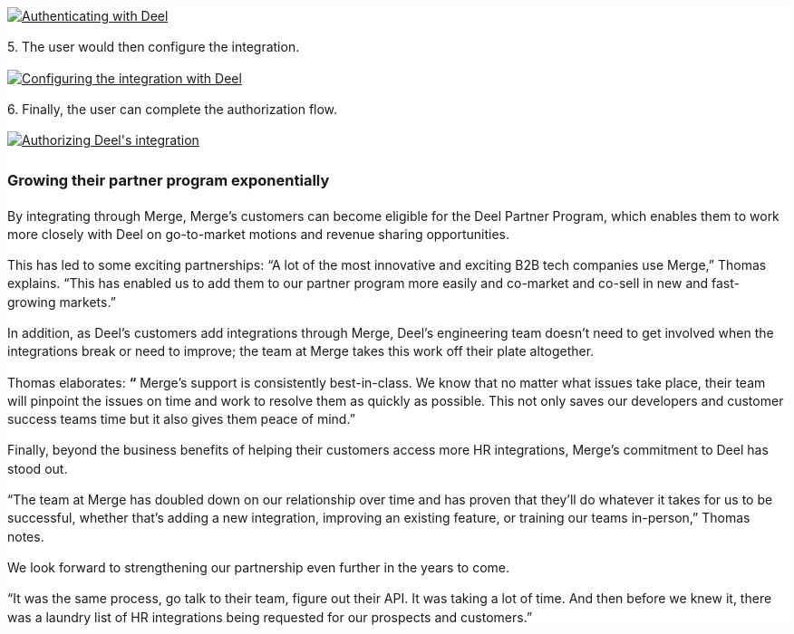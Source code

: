 [![Authenticating with Deel](https://cdn.prod.website-files.com/62796ab9647626cbab663f42/663256904bd506a3c245467e_UcrjEGH883DHfytfi30ibp-yKy1mbAdYE4a44D3I-wj9F1Zi1nEUCH0c4svCi4RSj9paBq5YwQAxs96lKZv1A3iX22VbaEnfS5oYldpe4DAMS2ulllBechn_S58CB1XsizC781aS9E7Y8ZjXNX2cLVo.webp)](https://cdn.prod.website-files.com/62796ab9647626cbab663f42/663256904bd506a3c245467e_UcrjEGH883DHfytfi30ibp-yKy1mbAdYE4a44D3I-wj9F1Zi1nEUCH0c4svCi4RSj9paBq5YwQAxs96lKZv1A3iX22VbaEnfS5oYldpe4DAMS2ulllBechn_S58CB1XsizC781aS9E7Y8ZjXNX2cLVo.webp)

5\. The user would then configure the integration.

[![Configuring the integration with Deel](https://cdn.prod.website-files.com/62796ab9647626cbab663f42/66325690135be81bafccc1e5_rxM8CnlnGnz4H4121P-wzeYilIOubqnOlQ_Efpg17D3ER1LiZiFNhNvv24jf8zx22I6SICQjKwa7iyZ0rJqnmoHPIqASUq7MPD1ZDjNk4yWCTgrzyvQqyCK_2I_sn32Gt1VXTMjgnHQfRts6NMnxOho.webp)](https://cdn.prod.website-files.com/62796ab9647626cbab663f42/66325690135be81bafccc1e5_rxM8CnlnGnz4H4121P-wzeYilIOubqnOlQ_Efpg17D3ER1LiZiFNhNvv24jf8zx22I6SICQjKwa7iyZ0rJqnmoHPIqASUq7MPD1ZDjNk4yWCTgrzyvQqyCK_2I_sn32Gt1VXTMjgnHQfRts6NMnxOho.webp)

6\. Finally, the user can complete the authorization flow.

[![Authorizing Deel's integration](https://cdn.prod.website-files.com/62796ab9647626cbab663f42/66325690c1c583aee20f5a86_BQTVuhUG8Yy0shytDaHtnyJmdXpuBT8ksA56Po28L7IS1BFKjMzEP9OwmJvvFyagPoDfCJEhydkwleSIHDHeZjXE4KWOXAQocjQTSh0goT48pA1eGdeQhBOkTRmU8fPF_uM9bL7RT7T7zlsT7slEOjc.webp)](https://cdn.prod.website-files.com/62796ab9647626cbab663f42/66325690c1c583aee20f5a86_BQTVuhUG8Yy0shytDaHtnyJmdXpuBT8ksA56Po28L7IS1BFKjMzEP9OwmJvvFyagPoDfCJEhydkwleSIHDHeZjXE4KWOXAQocjQTSh0goT48pA1eGdeQhBOkTRmU8fPF_uM9bL7RT7T7zlsT7slEOjc.webp)

### **Growing their partner program exponentially**

By integrating through Merge, Merge’s customers can become eligible for the Deel Partner Program, which enables them to work more closely with Deel on go-to-market motions and revenue sharing opportunities.

This has led to some exciting partnerships: “A lot of the most innovative and exciting B2B tech companies use Merge,” Thomas explains. “This has enabled us to add them to our partner program more easily and co-market and co-sell in new and fast-growing markets.”

In addition, as Deel’s customers add integrations through Merge, Deel’s engineering team doesn’t need to get involved when the integrations break or need to improve; the team at Merge takes this work off their plate altogether.

Thomas elaborates: **“** Merge’s support is consistently best-in-class. We know that no matter what issues take place, their team will pinpoint the issues on time and work to resolve them as quickly as possible. This not only saves our developers and customer success teams time but it also gives them peace of mind.”

Finally, beyond the business benefits of helping their customers access more HR integrations, Merge’s commitment to Deel has stood out.

“The team at Merge has doubled down on our relationship over time and has proven that they’ll do whatever it takes for us to be successful, whether that’s adding a new integration, improving an existing feature, or training our teams in-person,” Thomas notes.

We look forward to strengthening our partnership even further in the years to come.

“It was the same process, go talk to their team, figure out their API. It was taking a lot of time. And then before we knew it, there was a laundry list of HR integrations being requested for our prospects and customers.”

